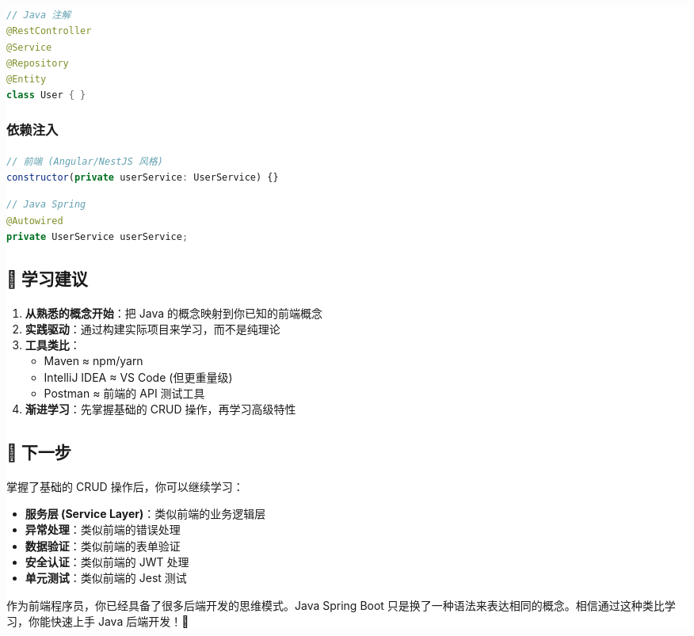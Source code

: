 ```java
// Java 注解
@RestController
@Service
@Repository
@Entity
class User { }
```

### 依赖注入
```javascript
// 前端 (Angular/NestJS 风格)
constructor(private userService: UserService) {}
```

```java
// Java Spring
@Autowired
private UserService userService;
```

## 🎯 学习建议

1. **从熟悉的概念开始**：把 Java 的概念映射到你已知的前端概念
2. **实践驱动**：通过构建实际项目来学习，而不是纯理论
3. **工具类比**：
   - Maven ≈ npm/yarn
   - IntelliJ IDEA ≈ VS Code (但更重量级)
   - Postman ≈ 前端的 API 测试工具
4. **渐进学习**：先掌握基础的 CRUD 操作，再学习高级特性

## 🚀 下一步

掌握了基础的 CRUD 操作后，你可以继续学习：

- **服务层 (Service Layer)**：类似前端的业务逻辑层
- **异常处理**：类似前端的错误处理
- **数据验证**：类似前端的表单验证
- **安全认证**：类似前端的 JWT 处理
- **单元测试**：类似前端的 Jest 测试

作为前端程序员，你已经具备了很多后端开发的思维模式。Java Spring Boot 只是换了一种语法来表达相同的概念。相信通过这种类比学习，你能快速上手 Java 后端开发！🎉
